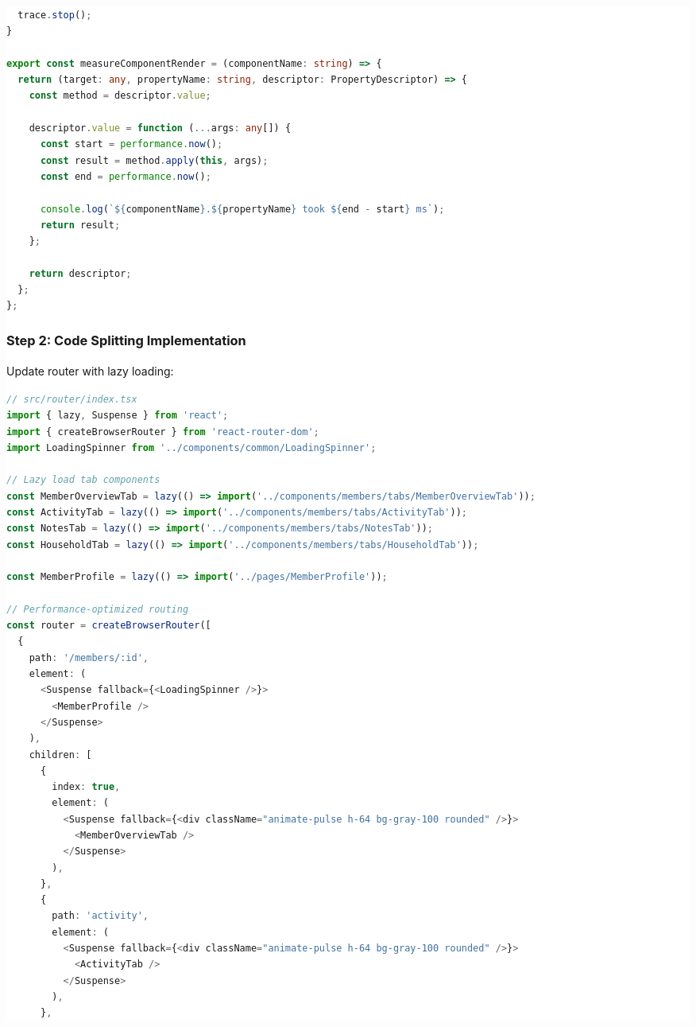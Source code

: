 ```typescript
  trace.stop();
}

export const measureComponentRender = (componentName: string) => {
  return (target: any, propertyName: string, descriptor: PropertyDescriptor) => {
    const method = descriptor.value;
    
    descriptor.value = function (...args: any[]) {
      const start = performance.now();
      const result = method.apply(this, args);
      const end = performance.now();
      
      console.log(`${componentName}.${propertyName} took ${end - start} ms`);
      return result;
    };
    
    return descriptor;
  };
};
```

### Step 2: Code Splitting Implementation
Update router with lazy loading:
```typescript
// src/router/index.tsx
import { lazy, Suspense } from 'react';
import { createBrowserRouter } from 'react-router-dom';
import LoadingSpinner from '../components/common/LoadingSpinner';

// Lazy load tab components
const MemberOverviewTab = lazy(() => import('../components/members/tabs/MemberOverviewTab'));
const ActivityTab = lazy(() => import('../components/members/tabs/ActivityTab'));
const NotesTab = lazy(() => import('../components/members/tabs/NotesTab'));
const HouseholdTab = lazy(() => import('../components/members/tabs/HouseholdTab'));

const MemberProfile = lazy(() => import('../pages/MemberProfile'));

// Performance-optimized routing
const router = createBrowserRouter([
  {
    path: '/members/:id',
    element: (
      <Suspense fallback={<LoadingSpinner />}>
        <MemberProfile />
      </Suspense>
    ),
    children: [
      {
        index: true,
        element: (
          <Suspense fallback={<div className="animate-pulse h-64 bg-gray-100 rounded" />}>
            <MemberOverviewTab />
          </Suspense>
        ),
      },
      {
        path: 'activity',
        element: (
          <Suspense fallback={<div className="animate-pulse h-64 bg-gray-100 rounded" />}>
            <ActivityTab />
          </Suspense>
        ),
      },
```